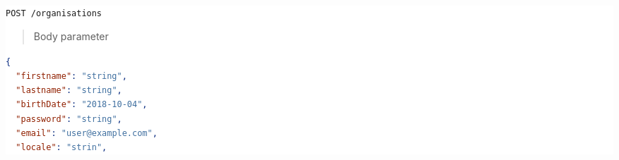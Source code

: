 `POST /organisations`

> Body parameter

```json
{
  "firstname": "string",
  "lastname": "string",
  "birthDate": "2018-10-04",
  "password": "string",
  "email": "user@example.com",
  "locale": "strin",
